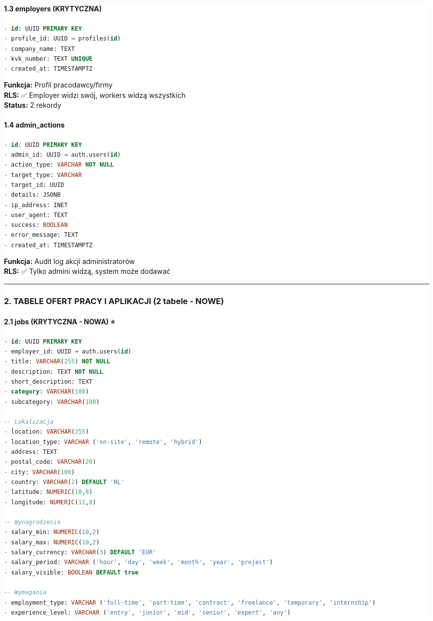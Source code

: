 #### 1.3 **employers** (KRYTYCZNA)
```sql
- id: UUID PRIMARY KEY
- profile_id: UUID → profiles(id)
- company_name: TEXT
- kvk_number: TEXT UNIQUE
- created_at: TIMESTAMPTZ
```
**Funkcja:** Profil pracodawcy/firmy  
**RLS:** ✅ Employer widzi swój, workers widzą wszystkich  
**Status:** 2 rekordy

#### 1.4 **admin_actions**
```sql
- id: UUID PRIMARY KEY
- admin_id: UUID → auth.users(id)
- action_type: VARCHAR NOT NULL
- target_type: VARCHAR
- target_id: UUID
- details: JSONB
- ip_address: INET
- user_agent: TEXT
- success: BOOLEAN
- error_message: TEXT
- created_at: TIMESTAMPTZ
```
**Funkcja:** Audit log akcji administratorów  
**RLS:** ✅ Tylko admini widzą, system może dodawać

---

### **2. TABELE OFERT PRACY I APLIKACJI (2 tabele - NOWE)**

#### 2.1 **jobs** (KRYTYCZNA - NOWA) ⭐
```sql
- id: UUID PRIMARY KEY
- employer_id: UUID → auth.users(id)
- title: VARCHAR(255) NOT NULL
- description: TEXT NOT NULL
- short_description: TEXT
- category: VARCHAR(100)
- subcategory: VARCHAR(100)

-- Lokalizacja
- location: VARCHAR(255)
- location_type: VARCHAR ('on-site', 'remote', 'hybrid')
- address: TEXT
- postal_code: VARCHAR(20)
- city: VARCHAR(100)
- country: VARCHAR(2) DEFAULT 'NL'
- latitude: NUMERIC(10,8)
- longitude: NUMERIC(11,8)

-- Wynagrodzenie
- salary_min: NUMERIC(10,2)
- salary_max: NUMERIC(10,2)
- salary_currency: VARCHAR(3) DEFAULT 'EUR'
- salary_period: VARCHAR ('hour', 'day', 'week', 'month', 'year', 'project')
- salary_visible: BOOLEAN DEFAULT true

-- Wymagania
- employment_type: VARCHAR ('full-time', 'part-time', 'contract', 'freelance', 'temporary', 'internship')
- experience_level: VARCHAR ('entry', 'junior', 'mid', 'senior', 'expert', 'any')
```